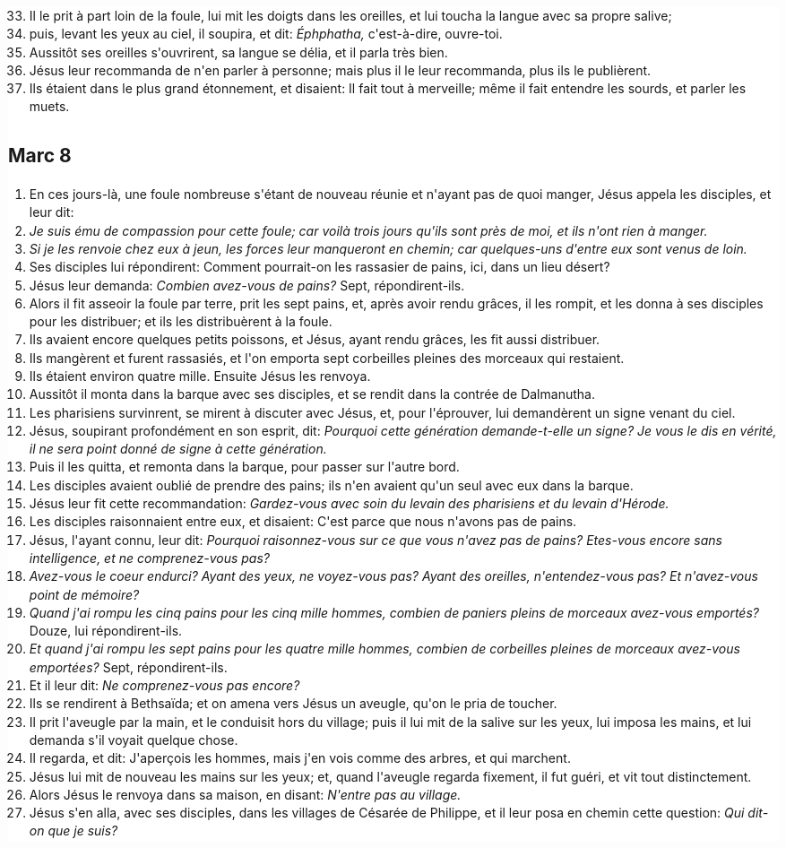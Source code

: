 33. Il le prit &agrave; part loin de la foule, lui mit les doigts dans les oreilles, et lui toucha la langue avec sa propre salive;
34. puis, levant les yeux au ciel, il soupira, et dit: *&Eacute;phphatha,* c'est-&agrave;-dire, ouvre-toi.
35. Aussit&ocirc;t ses oreilles s'ouvrirent, sa langue se d&eacute;lia, et il parla tr&egrave;s bien.
36. J&eacute;sus leur recommanda de n'en parler &agrave; personne; mais plus il le leur recommanda, plus ils le publi&egrave;rent.
37. Ils &eacute;taient dans le plus grand &eacute;tonnement, et disaient: Il fait tout &agrave; merveille; m&ecirc;me il fait entendre les sourds, et parler les muets.

## Marc 8
1. En ces jours-l&agrave;, une foule nombreuse s'&eacute;tant de nouveau r&eacute;unie et n'ayant pas de quoi manger, J&eacute;sus appela les disciples, et leur dit:
2. *Je suis &eacute;mu de compassion pour cette foule; car voil&agrave; trois jours qu'ils sont pr&egrave;s de moi, et ils n'ont rien &agrave; manger.*
3. *Si je les renvoie chez eux &agrave; jeun, les forces leur manqueront en chemin; car quelques-uns d'entre eux sont venus de loin.*
4. Ses disciples lui r&eacute;pondirent: Comment pourrait-on les rassasier de pains, ici, dans un lieu d&eacute;sert?
5. J&eacute;sus leur demanda: *Combien avez-vous de pains?* Sept, r&eacute;pondirent-ils.
6. Alors il fit asseoir la foule par terre, prit les sept pains, et, apr&egrave;s avoir rendu gr&acirc;ces, il les rompit, et les donna &agrave; ses disciples pour les distribuer; et ils les distribu&egrave;rent &agrave; la foule.
7. Ils avaient encore quelques petits poissons, et J&eacute;sus, ayant rendu gr&acirc;ces, les fit aussi distribuer.
8. Ils mang&egrave;rent et furent rassasi&eacute;s, et l'on emporta sept corbeilles pleines des morceaux qui restaient.
9. Ils &eacute;taient environ quatre mille. Ensuite J&eacute;sus les renvoya.
10. Aussit&ocirc;t il monta dans la barque avec ses disciples, et se rendit dans la contr&eacute;e de Dalmanutha.
11. Les pharisiens survinrent, se mirent &agrave; discuter avec J&eacute;sus, et, pour l'&eacute;prouver, lui demand&egrave;rent un signe venant du ciel.
12. J&eacute;sus, soupirant profond&eacute;ment en son esprit, dit: *Pourquoi cette g&eacute;n&eacute;ration demande-t-elle un signe? Je vous le dis en v&eacute;rit&eacute;, il ne sera point donn&eacute; de signe &agrave; cette g&eacute;n&eacute;ration.*
13. Puis il les quitta, et remonta dans la barque, pour passer sur l'autre bord.
14. Les disciples avaient oubli&eacute; de prendre des pains; ils n'en avaient qu'un seul avec eux dans la barque.
15. J&eacute;sus leur fit cette recommandation: *Gardez-vous avec soin du levain des pharisiens et du levain d'H&eacute;rode.*
16. Les disciples raisonnaient entre eux, et disaient: C'est parce que nous n'avons pas de pains.
17. J&eacute;sus, l'ayant connu, leur dit: *Pourquoi raisonnez-vous sur ce que vous n'avez pas de pains? Etes-vous encore sans intelligence, et ne comprenez-vous pas?*
18. *Avez-vous le coeur endurci? Ayant des yeux, ne voyez-vous pas? Ayant des oreilles, n'entendez-vous pas? Et n'avez-vous point de m&eacute;moire?*
19. *Quand j'ai rompu les cinq pains pour les cinq mille hommes, combien de paniers pleins de morceaux avez-vous emport&eacute;s?* Douze, lui r&eacute;pondirent-ils.
20. *Et quand j'ai rompu les sept pains pour les quatre mille hommes, combien de corbeilles pleines de morceaux avez-vous emport&eacute;es?* Sept, r&eacute;pondirent-ils.
21. Et il leur dit: *Ne comprenez-vous pas encore?*
22. Ils se rendirent &agrave; Bethsa&iuml;da; et on amena vers J&eacute;sus un aveugle, qu'on le pria de toucher.
23. Il prit l'aveugle par la main, et le conduisit hors du village; puis il lui mit de la salive sur les yeux, lui imposa les mains, et lui demanda s'il voyait quelque chose.
24. Il regarda, et dit: J'aper&ccedil;ois les hommes, mais j'en vois comme des arbres, et qui marchent.
25. J&eacute;sus lui mit de nouveau les mains sur les yeux; et, quand l'aveugle regarda fixement, il fut gu&eacute;ri, et vit tout distinctement.
26. Alors J&eacute;sus le renvoya dans sa maison, en disant: *N'entre pas au village.*
27. J&eacute;sus s'en alla, avec ses disciples, dans les villages de C&eacute;sar&eacute;e de Philippe, et il leur posa en chemin cette question: *Qui dit-on que je suis?*
